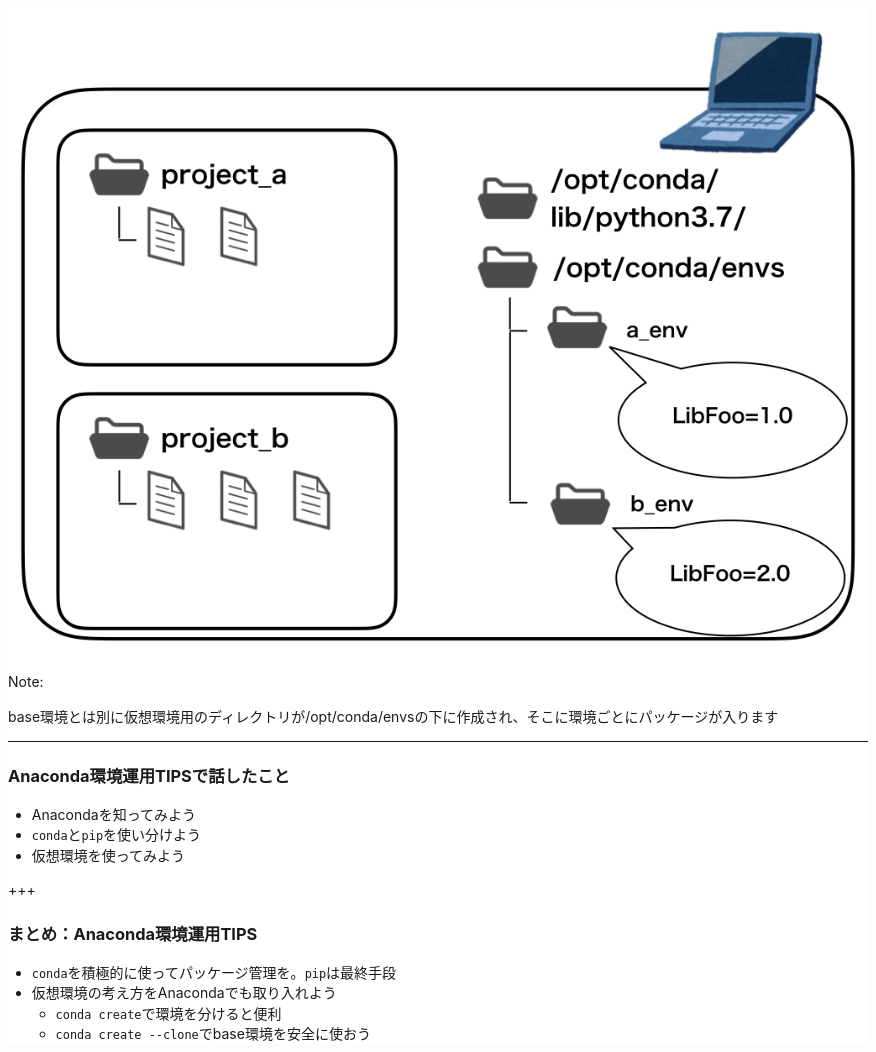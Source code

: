 ![base環境とは別に仮想環境用のディレクトリが/opt/conda/envsの下に作成され、そこに環境ごとにパッケージが入ります](pyconjp_anaconda_tips/assets/pyconjp2019_images.009.png)
</span>

Note:

base環境とは別に仮想環境用のディレクトリが/opt/conda/envsの下に作成され、そこに環境ごとにパッケージが入ります

---

### Anaconda環境運用TIPSで話したこと

- Anacondaを知ってみよう
- `conda`と`pip`を使い分けよう
- 仮想環境を使ってみよう

+++

### まとめ：Anaconda環境運用TIPS

- `conda`を積極的に使ってパッケージ管理を。`pip`は最終手段
- 仮想環境の考え方をAnacondaでも取り入れよう
	- `conda create`で環境を分けると便利
	- `conda create --clone`でbase環境を安全に使おう
